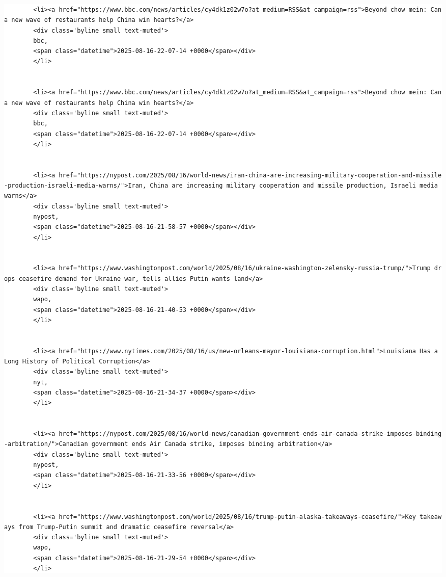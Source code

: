
            <li><a href="https://www.bbc.com/news/articles/cy4dk1z02w7o?at_medium=RSS&at_campaign=rss">Beyond chow mein: Can a new wave of restaurants help China win hearts?</a>
            <div class='byline small text-muted'>
            bbc, 
            <span class="datetime">2025-08-16-22-07-14 +0000</span></div>
            </li>
        

            <li><a href="https://www.bbc.com/news/articles/cy4dk1z02w7o?at_medium=RSS&at_campaign=rss">Beyond chow mein: Can a new wave of restaurants help China win hearts?</a>
            <div class='byline small text-muted'>
            bbc, 
            <span class="datetime">2025-08-16-22-07-14 +0000</span></div>
            </li>
        

            <li><a href="https://nypost.com/2025/08/16/world-news/iran-china-are-increasing-military-cooperation-and-missile-production-israeli-media-warns/">Iran, China are increasing military cooperation and missile production, Israeli media warns</a>
            <div class='byline small text-muted'>
            nypost, 
            <span class="datetime">2025-08-16-21-58-57 +0000</span></div>
            </li>
        

            <li><a href="https://www.washingtonpost.com/world/2025/08/16/ukraine-washington-zelensky-russia-trump/">Trump drops ceasefire demand for Ukraine war, tells allies Putin wants land</a>
            <div class='byline small text-muted'>
            wapo, 
            <span class="datetime">2025-08-16-21-40-53 +0000</span></div>
            </li>
        

            <li><a href="https://www.nytimes.com/2025/08/16/us/new-orleans-mayor-louisiana-corruption.html">Louisiana Has a Long History of Political Corruption</a>
            <div class='byline small text-muted'>
            nyt, 
            <span class="datetime">2025-08-16-21-34-37 +0000</span></div>
            </li>
        

            <li><a href="https://nypost.com/2025/08/16/world-news/canadian-government-ends-air-canada-strike-imposes-binding-arbitration/">Canadian government ends Air Canada strike, imposes binding arbitration</a>
            <div class='byline small text-muted'>
            nypost, 
            <span class="datetime">2025-08-16-21-33-56 +0000</span></div>
            </li>
        

            <li><a href="https://www.washingtonpost.com/world/2025/08/16/trump-putin-alaska-takeaways-ceasefire/">Key takeaways from Trump-Putin summit and dramatic ceasefire reversal</a>
            <div class='byline small text-muted'>
            wapo, 
            <span class="datetime">2025-08-16-21-29-54 +0000</span></div>
            </li>
        